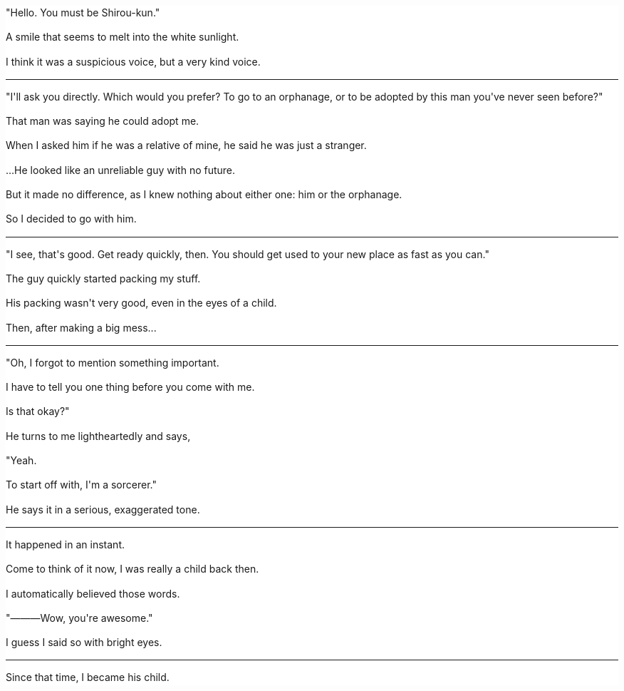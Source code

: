 "Hello. You must be Shirou-kun."  
  
A smile that seems to melt into the white sunlight.  
  
I think it was a suspicious voice, but a very kind voice.  
  
---  
  
"I'll ask you directly. Which would you prefer? To go to an orphanage, or to be adopted by this man you've never seen before?"  
  
That man was saying he could adopt me.  
  
When I asked him if he was a relative of mine, he said he was just a stranger.  
  
...He looked like an unreliable guy with no future.  
  
But it made no difference, as I knew nothing about either one: him or the orphanage.  
  
So I decided to go with him.  
  
---  
  
"I see, that's good. Get ready quickly, then. You should get used to your new place as fast as you can."  
  
The guy quickly started packing my stuff.  
  
His packing wasn't very good, even in the eyes of a child.  
  
Then, after making a big mess...  
  
---  
  
"Oh, I forgot to mention something important.  
  
I have to tell you one thing before you come with me.  
  
Is that okay?"  
  
He turns to me lightheartedly and says,  
  
"Yeah.  
  
To start off with, I'm a sorcerer."  
  
He says it in a serious, exaggerated tone.  
  
---  
  
It happened in an instant.  
  
Come to think of it now, I was really a child back then.  
  
I automatically believed those words.  
  
"―――Wow, you're awesome."  
  
I guess I said so with bright eyes.  
  
---  
  
Since that time, I became his child.  
  